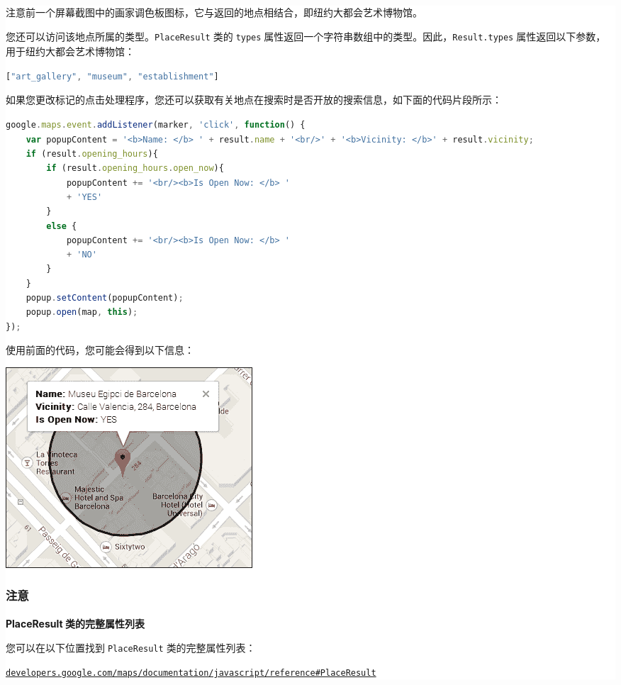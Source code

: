注意前一个屏幕截图中的画家调色板图标，它与返回的地点相结合，即纽约大都会艺术博物馆。

您还可以访问该地点所属的类型。`PlaceResult` 类的 `types` 属性返回一个字符串数组中的类型。因此，`Result.types` 属性返回以下参数，用于纽约大都会艺术博物馆：

```js
["art_gallery", "museum", "establishment"]
```

如果您更改标记的点击处理程序，您还可以获取有关地点在搜索时是否开放的搜索信息，如下面的代码片段所示：

```js
google.maps.event.addListener(marker, 'click', function() {
    var popupContent = '<b>Name: </b> ' + result.name + '<br/>' + '<b>Vicinity: </b>' + result.vicinity; 
    if (result.opening_hours){
        if (result.opening_hours.open_now){
            popupContent += '<br/><b>Is Open Now: </b> '
            + 'YES'
        }
        else {
            popupContent += '<br/><b>Is Open Now: </b> '
            + 'NO'
        }
    }
    popup.setContent(popupContent);
    popup.open(map, this);
});
```

使用前面的代码，您可能会得到以下信息：

![还有更多...](img/8825OT_06_14.jpg)

### 注意

**PlaceResult 类的完整属性列表**

您可以在以下位置找到 `PlaceResult` 类的完整属性列表：

[`developers.google.com/maps/documentation/javascript/reference#PlaceResult`](https://developers.google.com/maps/documentation/javascript/reference#PlaceResult)
